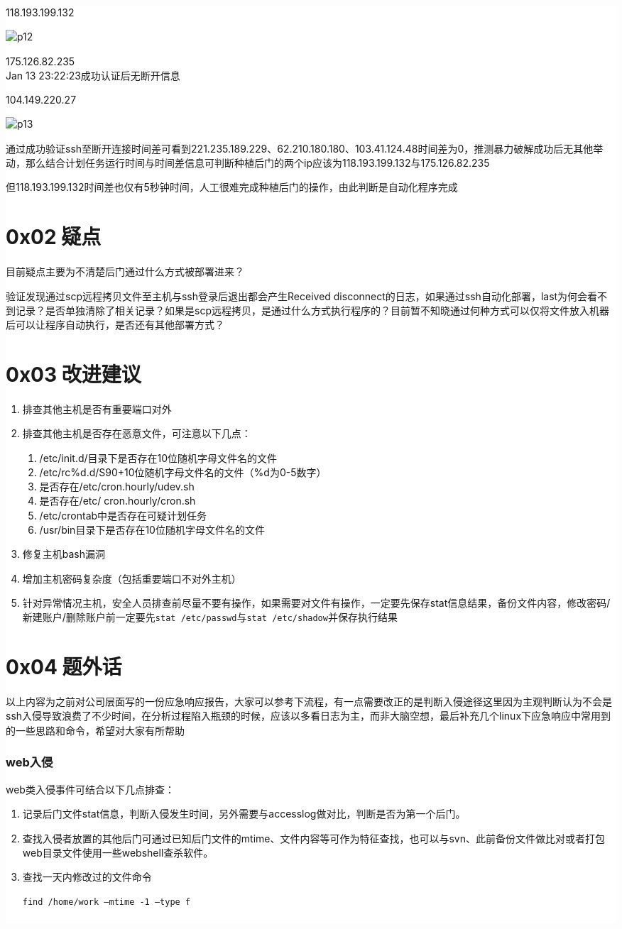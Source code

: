 118.193.199.132

![p12](http://drops.javaweb.org/uploads/images/e182092bca2ad41333f41775b1a2073f05f8b671.jpg)

175.126.82.235  
Jan 13 23:22:23成功认证后无断开信息

104.149.220.27

![p13](http://drops.javaweb.org/uploads/images/223cd7245accf1d3ef5fd0ba47a4702f131c7e3e.jpg)

通过成功验证ssh至断开连接时间差可看到221.235.189.229、62.210.180.180、103.41.124.48时间差为0，推测暴力破解成功后无其他举动，那么结合计划任务运行时间与时间差信息可判断种植后门的两个ip应该为118.193.199.132与175.126.82.235

但118.193.199.132时间差也仅有5秒钟时间，人工很难完成种植后门的操作，由此判断是自动化程序完成

0x02 疑点
=====

目前疑点主要为不清楚后门通过什么方式被部署进来？

验证发现通过scp远程拷贝文件至主机与ssh登录后退出都会产生Received disconnect的日志，如果通过ssh自动化部署，last为何会看不到记录？是否单独清除了相关记录？如果是scp远程拷贝，是通过什么方式执行程序的？目前暂不知晓通过何种方式可以仅将文件放入机器后可以让程序自动执行，是否还有其他部署方式？

0x03 改进建议
=====

1.  排查其他主机是否有重要端口对外
2.  排查其他主机是否存在恶意文件，可注意以下几点：
    
    1.  /etc/init.d/目录下是否存在10位随机字母文件名的文件
    2.  /etc/rc%d.d/S90+10位随机字母文件名的文件（%d为0-5数字）
    3.  是否存在/etc/cron.hourly/udev.sh
    4.  是否存在/etc/ cron.hourly/cron.sh
    5.  /etc/crontab中是否存在可疑计划任务
    6.  /usr/bin目录下是否存在10位随机字母文件名的文件
3.  修复主机bash漏洞
    
4.  增加主机密码复杂度（包括重要端口不对外主机）
    
5.  针对异常情况主机，安全人员排查前尽量不要有操作，如果需要对文件有操作，一定要先保存stat信息结果，备份文件内容，修改密码/新建账户/删除账户前一定要先`stat /etc/passwd`与`stat /etc/shadow`并保存执行结果
    

0x04 题外话
=====

以上内容为之前对公司层面写的一份应急响应报告，大家可以参考下流程，有一点需要改正的是判断入侵途径这里因为主观判断认为不会是ssh入侵导致浪费了不少时间，在分析过程陷入瓶颈的时候，应该以多看日志为主，而非大脑空想，最后补充几个linux下应急响应中常用到的一些思路和命令，希望对大家有所帮助

### web入侵

web类入侵事件可结合以下几点排查：

1.  记录后门文件stat信息，判断入侵发生时间，另外需要与accesslog做对比，判断是否为第一个后门。
2.  查找入侵者放置的其他后门可通过已知后门文件的mtime、文件内容等可作为特征查找，也可以与svn、此前备份文件做比对或者打包web目录文件使用一些webshell查杀软件。
3.  查找一天内修改过的文件命令
    
    ```
    find /home/work –mtime -1 –type f
    